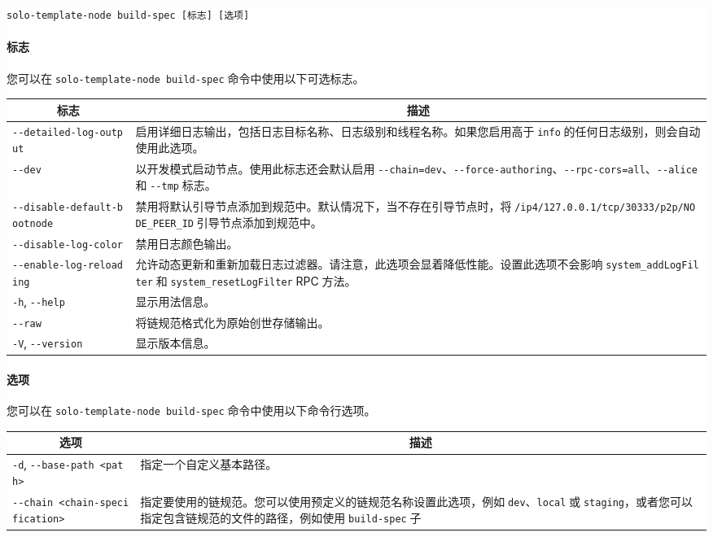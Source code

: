 ```shell
solo-template-node build-spec [标志] [选项]
```

#### 标志

您可以在 `solo-template-node build-spec` 命令中使用以下可选标志。

| 标志   | 描述
| ------ | -----------
| `--detailed-log-output` | 启用详细日志输出，包括日志目标名称、日志级别和线程名称。如果您启用高于 `info` 的任何日志级别，则会自动使用此选项。
| `--dev` | 以开发模式启动节点。使用此标志还会默认启用 `--chain=dev`、`--force-authoring`、`--rpc-cors=all`、`--alice` 和 `--tmp` 标志。
| `--disable-default-bootnode` | 禁用将默认引导节点添加到规范中。默认情况下，当不存在引导节点时，将 `/ip4/127.0.0.1/tcp/30333/p2p/NODE_PEER_ID` 引导节点添加到规范中。
| `--disable-log-color` | 禁用日志颜色输出。
| `--enable-log-reloading` | 允许动态更新和重新加载日志过滤器。请注意，此选项会显着降低性能。设置此选项不会影响 `system_addLogFilter` 和 `system_resetLogFilter` RPC 方法。
| `-h`, `--help` | 显示用法信息。
| `--raw` |  将链规范格式化为原始创世存储输出。
| `-V`, `--version` | 显示版本信息。

#### 选项

您可以在 `solo-template-node build-spec` 命令中使用以下命令行选项。

| 选项   | 描述
| -------- | -----------
| `-d`, `--base-path <path>` | 指定一个自定义基本路径。
| `--chain <chain-specification>` | 指定要使用的链规范。您可以使用预定义的链规范名称设置此选项，例如 `dev`、`local` 或 `staging`，或者您可以指定包含链规范的文件的路径，例如使用 `build-spec` 子
